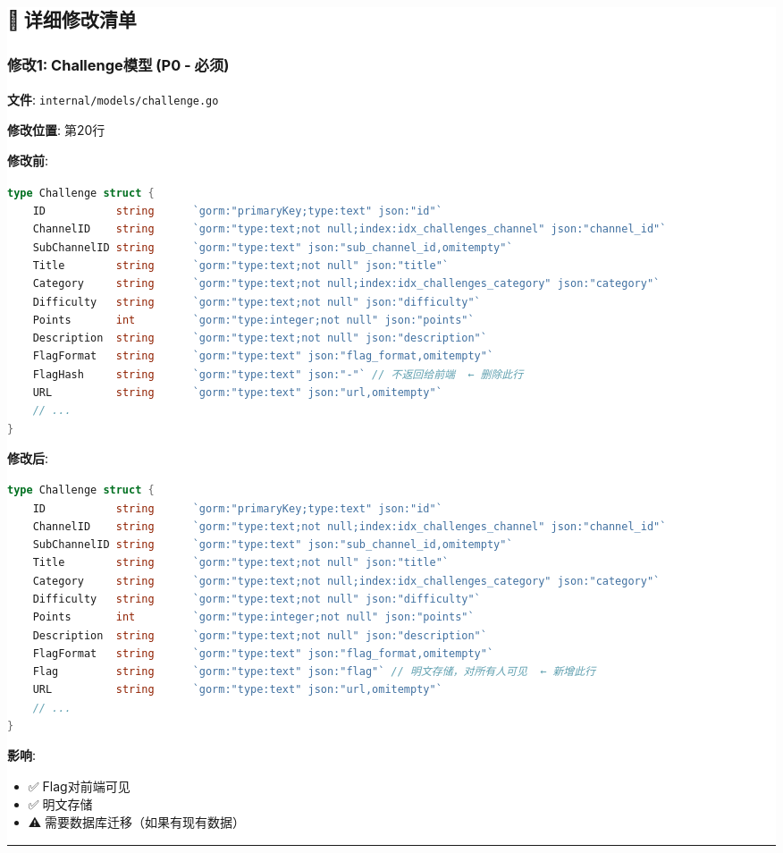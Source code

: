 
## 🔧 详细修改清单

### 修改1: Challenge模型 (P0 - 必须)

**文件**: `internal/models/challenge.go`

**修改位置**: 第20行

**修改前**:
```go
type Challenge struct {
    ID           string      `gorm:"primaryKey;type:text" json:"id"`
    ChannelID    string      `gorm:"type:text;not null;index:idx_challenges_channel" json:"channel_id"`
    SubChannelID string      `gorm:"type:text" json:"sub_channel_id,omitempty"`
    Title        string      `gorm:"type:text;not null" json:"title"`
    Category     string      `gorm:"type:text;not null;index:idx_challenges_category" json:"category"`
    Difficulty   string      `gorm:"type:text;not null" json:"difficulty"`
    Points       int         `gorm:"type:integer;not null" json:"points"`
    Description  string      `gorm:"type:text;not null" json:"description"`
    FlagFormat   string      `gorm:"type:text" json:"flag_format,omitempty"`
    FlagHash     string      `gorm:"type:text" json:"-"` // 不返回给前端  ← 删除此行
    URL          string      `gorm:"type:text" json:"url,omitempty"`
    // ...
}
```

**修改后**:
```go
type Challenge struct {
    ID           string      `gorm:"primaryKey;type:text" json:"id"`
    ChannelID    string      `gorm:"type:text;not null;index:idx_challenges_channel" json:"channel_id"`
    SubChannelID string      `gorm:"type:text" json:"sub_channel_id,omitempty"`
    Title        string      `gorm:"type:text;not null" json:"title"`
    Category     string      `gorm:"type:text;not null;index:idx_challenges_category" json:"category"`
    Difficulty   string      `gorm:"type:text;not null" json:"difficulty"`
    Points       int         `gorm:"type:integer;not null" json:"points"`
    Description  string      `gorm:"type:text;not null" json:"description"`
    FlagFormat   string      `gorm:"type:text" json:"flag_format,omitempty"`
    Flag         string      `gorm:"type:text" json:"flag"` // 明文存储，对所有人可见  ← 新增此行
    URL          string      `gorm:"type:text" json:"url,omitempty"`
    // ...
}
```

**影响**:
- ✅ Flag对前端可见
- ✅ 明文存储
- ⚠️ 需要数据库迁移（如果有现有数据）

---